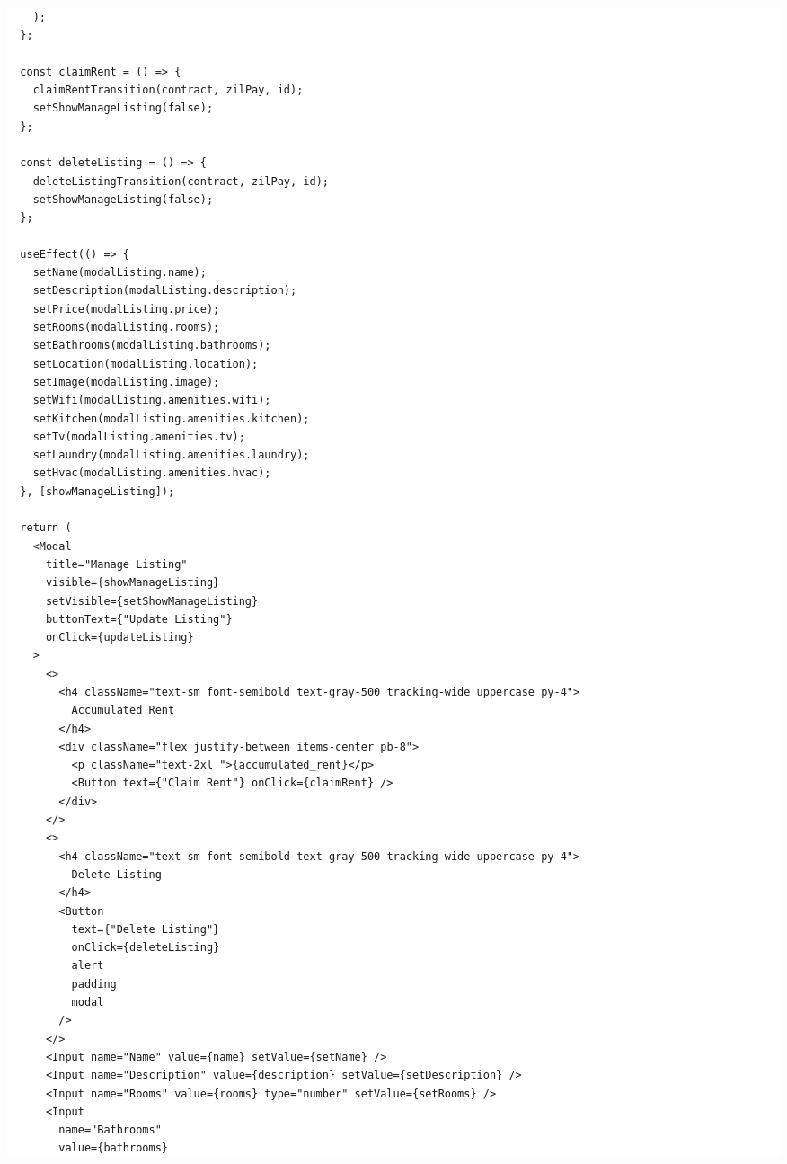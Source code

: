 ```tsx
    );
  };

  const claimRent = () => {
    claimRentTransition(contract, zilPay, id);
    setShowManageListing(false);
  };

  const deleteListing = () => {
    deleteListingTransition(contract, zilPay, id);
    setShowManageListing(false);
  };

  useEffect(() => {
    setName(modalListing.name);
    setDescription(modalListing.description);
    setPrice(modalListing.price);
    setRooms(modalListing.rooms);
    setBathrooms(modalListing.bathrooms);
    setLocation(modalListing.location);
    setImage(modalListing.image);
    setWifi(modalListing.amenities.wifi);
    setKitchen(modalListing.amenities.kitchen);
    setTv(modalListing.amenities.tv);
    setLaundry(modalListing.amenities.laundry);
    setHvac(modalListing.amenities.hvac);
  }, [showManageListing]);

  return (
    <Modal
      title="Manage Listing"
      visible={showManageListing}
      setVisible={setShowManageListing}
      buttonText={"Update Listing"}
      onClick={updateListing}
    >
      <>
        <h4 className="text-sm font-semibold text-gray-500 tracking-wide uppercase py-4">
          Accumulated Rent
        </h4>
        <div className="flex justify-between items-center pb-8">
          <p className="text-2xl ">{accumulated_rent}</p>
          <Button text={"Claim Rent"} onClick={claimRent} />
        </div>
      </>
      <>
        <h4 className="text-sm font-semibold text-gray-500 tracking-wide uppercase py-4">
          Delete Listing
        </h4>
        <Button
          text={"Delete Listing"}
          onClick={deleteListing}
          alert
          padding
          modal
        />
      </>
      <Input name="Name" value={name} setValue={setName} />
      <Input name="Description" value={description} setValue={setDescription} />
      <Input name="Rooms" value={rooms} type="number" setValue={setRooms} />
      <Input
        name="Bathrooms"
        value={bathrooms}
```